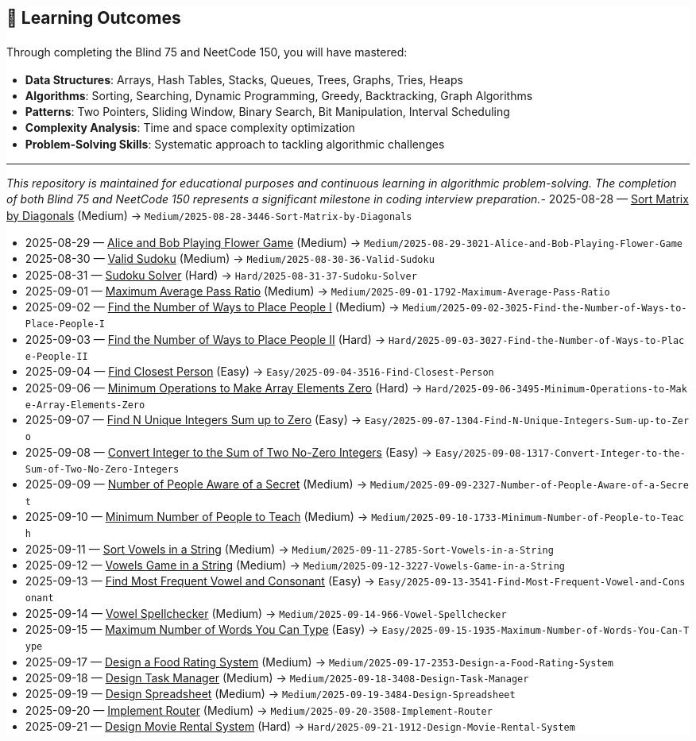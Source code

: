 ## 🎯 Learning Outcomes

Through completing the Blind 75 and NeetCode 150, you will have mastered:
- **Data Structures**: Arrays, Hash Tables, Stacks, Queues, Trees, Graphs, Tries, Heaps
- **Algorithms**: Sorting, Searching, Dynamic Programming, Greedy, Backtracking, Graph Algorithms
- **Patterns**: Two Pointers, Sliding Window, Binary Search, Bit Manipulation, Interval Scheduling
- **Complexity Analysis**: Time and space complexity optimization
- **Problem-Solving Skills**: Systematic approach to tackling algorithmic challenges

---

*This repository is maintained for educational purposes and continuous learning in algorithmic problem-solving. The completion of both Blind 75 and NeetCode 150 represents a significant milestone in coding interview preparation.*- 2025-08-28 — [Sort Matrix by Diagonals](https://leetcode.com/problems/sort-matrix-by-diagonals/) (Medium) → `Medium/2025-08-28-3446-Sort-Matrix-by-Diagonals`
- 2025-08-29 — [Alice and Bob Playing Flower Game](https://leetcode.com/problems/alice-and-bob-playing-flower-game/) (Medium) → `Medium/2025-08-29-3021-Alice-and-Bob-Playing-Flower-Game`
- 2025-08-30 — [Valid Sudoku](https://leetcode.com/problems/valid-sudoku/) (Medium) → `Medium/2025-08-30-36-Valid-Sudoku`
- 2025-08-31 — [Sudoku Solver](https://leetcode.com/problems/sudoku-solver/) (Hard) → `Hard/2025-08-31-37-Sudoku-Solver`
- 2025-09-01 — [Maximum Average Pass Ratio](https://leetcode.com/problems/maximum-average-pass-ratio/) (Medium) → `Medium/2025-09-01-1792-Maximum-Average-Pass-Ratio`
- 2025-09-02 — [Find the Number of Ways to Place People I](https://leetcode.com/problems/find-the-number-of-ways-to-place-people-i/) (Medium) → `Medium/2025-09-02-3025-Find-the-Number-of-Ways-to-Place-People-I`
- 2025-09-03 — [Find the Number of Ways to Place People II](https://leetcode.com/problems/find-the-number-of-ways-to-place-people-ii/) (Hard) → `Hard/2025-09-03-3027-Find-the-Number-of-Ways-to-Place-People-II`
- 2025-09-04 — [Find Closest Person](https://leetcode.com/problems/find-closest-person/) (Easy) → `Easy/2025-09-04-3516-Find-Closest-Person`
- 2025-09-06 — [Minimum Operations to Make Array Elements Zero](https://leetcode.com/problems/minimum-operations-to-make-array-elements-zero/) (Hard) → `Hard/2025-09-06-3495-Minimum-Operations-to-Make-Array-Elements-Zero`
- 2025-09-07 — [Find N Unique Integers Sum up to Zero](https://leetcode.com/problems/find-n-unique-integers-sum-up-to-zero/) (Easy) → `Easy/2025-09-07-1304-Find-N-Unique-Integers-Sum-up-to-Zero`
- 2025-09-08 — [Convert Integer to the Sum of Two No-Zero Integers](https://leetcode.com/problems/convert-integer-to-the-sum-of-two-no-zero-integers/) (Easy) → `Easy/2025-09-08-1317-Convert-Integer-to-the-Sum-of-Two-No-Zero-Integers`
- 2025-09-09 — [Number of People Aware of a Secret](https://leetcode.com/problems/number-of-people-aware-of-a-secret/) (Medium) → `Medium/2025-09-09-2327-Number-of-People-Aware-of-a-Secret`
- 2025-09-10 — [Minimum Number of People to Teach](https://leetcode.com/problems/minimum-number-of-people-to-teach/) (Medium) → `Medium/2025-09-10-1733-Minimum-Number-of-People-to-Teach`
- 2025-09-11 — [Sort Vowels in a String](https://leetcode.com/problems/sort-vowels-in-a-string/) (Medium) → `Medium/2025-09-11-2785-Sort-Vowels-in-a-String`
- 2025-09-12 — [Vowels Game in a String](https://leetcode.com/problems/vowels-game-in-a-string/) (Medium) → `Medium/2025-09-12-3227-Vowels-Game-in-a-String`
- 2025-09-13 — [Find Most Frequent Vowel and Consonant](https://leetcode.com/problems/find-most-frequent-vowel-and-consonant/) (Easy) → `Easy/2025-09-13-3541-Find-Most-Frequent-Vowel-and-Consonant`
- 2025-09-14 — [Vowel Spellchecker](https://leetcode.com/problems/vowel-spellchecker/) (Medium) → `Medium/2025-09-14-966-Vowel-Spellchecker`
- 2025-09-15 — [Maximum Number of Words You Can Type](https://leetcode.com/problems/maximum-number-of-words-you-can-type/) (Easy) → `Easy/2025-09-15-1935-Maximum-Number-of-Words-You-Can-Type`
- 2025-09-17 — [Design a Food Rating System](https://leetcode.com/problems/design-a-food-rating-system/) (Medium) → `Medium/2025-09-17-2353-Design-a-Food-Rating-System`
- 2025-09-18 — [Design Task Manager](https://leetcode.com/problems/design-task-manager/) (Medium) → `Medium/2025-09-18-3408-Design-Task-Manager`
- 2025-09-19 — [Design Spreadsheet](https://leetcode.com/problems/design-spreadsheet/) (Medium) → `Medium/2025-09-19-3484-Design-Spreadsheet`
- 2025-09-20 — [Implement Router](https://leetcode.com/problems/implement-router/) (Medium) → `Medium/2025-09-20-3508-Implement-Router`
- 2025-09-21 — [Design Movie Rental System](https://leetcode.com/problems/design-movie-rental-system/) (Hard) → `Hard/2025-09-21-1912-Design-Movie-Rental-System`